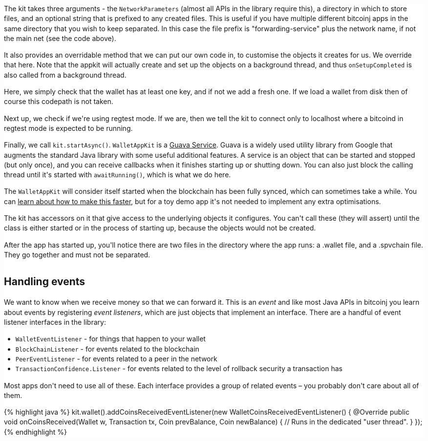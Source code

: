 The kit takes three arguments - the `NetworkParameters` (almost all APIs in the library require this), a directory in which to store files, and an optional string that is prefixed to any created files. This is useful if you have multiple different bitcoinj apps in the same directory that you wish to keep separated. In this case the file prefix is "forwarding-service" plus the network name, if not the main net (see the code above).

It also provides an overridable method that we can put our own code in, to customise the objects it creates for us. We override that here. Note that the appkit will actually create and set up the objects on a background thread, and thus `onSetupCompleted` is also called from a background thread.

Here, we simply check that the wallet has at least one key, and if not we add a fresh one. If we load a wallet from disk then of course this codepath is not taken.

Next up, we check if we're using regtest mode. If we are, then we tell the kit to connect only to localhost where a bitcoind in regtest mode is expected to be running.

Finally, we call `kit.startAsync()`. `WalletAppKit` is a [Guava Service](https://github.com/google/guava/wiki/ServiceExplained). Guava is a widely used utility library from Google that augments the standard Java library with some useful additional features. A service is an object that can be started and stopped (but only once), and you can receive callbacks when it finishes starting up or shutting down. You can also just block the calling thread until it's started with `awaitRunning()`, which is what we do here.

The `WalletAppKit` will consider itself started when the blockchain has been fully synced, which can sometimes take a while. You can [learn about how to make this faster](/speeding-up-chain-sync), but for a toy demo app it's not needed to implement any extra optimisations.

The kit has accessors on it that give access to the underlying objects it configures. You can't call these (they will assert) until the class is either started or in the process of starting up, because the objects would not be created.

After the app has started up, you'll notice there are two files in the directory where the app runs: a .wallet file, and a .spvchain file. They go together and must not be separated.

## Handling events

We want to know when we receive money so that we can forward it. This is an _event_ and like most Java APIs in bitcoinj you learn about events by registering _event listeners_, which are just objects that implement an interface. There are a handful of event listener interfaces in the library:

* `WalletEventListener` - for things that happen to your wallet
* `BlockChainListener` - for events related to the blockchain
* `PeerEventListener` - for events related to a peer in the network
* `TransactionConfidence.Listener` - for events related to the level of rollback security a transaction has

Most apps don't need to use all of these. Each interface provides a group of related events – you probably don't care about all of them.

{% highlight java %}
kit.wallet().addCoinsReceivedEventListener(new WalletCoinsReceivedEventListener() {
    @Override
    public void onCoinsReceived(Wallet w, Transaction tx, Coin prevBalance, Coin newBalance) {
        // Runs in the dedicated "user thread".
    }
});
{% endhighlight %}
